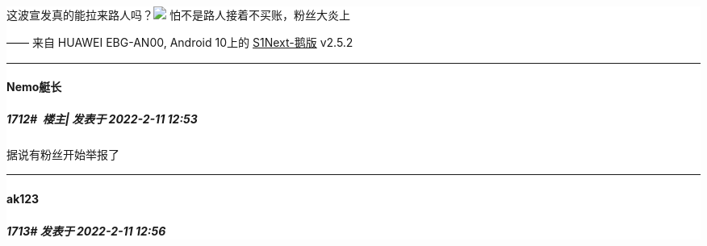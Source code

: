 这波宣发真的能拉来路人吗？<img src="https://static.saraba1st.com/image/smiley/face2017/004.gif" referrerpolicy="no-referrer">
怕不是路人接着不买账，粉丝大炎上

—— 来自 HUAWEI EBG-AN00, Android 10上的 [S1Next-鹅版](https://github.com/ykrank/S1-Next/releases) v2.5.2

*****

####  Nemo艇长  
##### 1712#         楼主| 发表于 2022-2-11 12:53

据说有粉丝开始举报了

*****

####  ak123  
##### 1713#       发表于 2022-2-11 12:56

